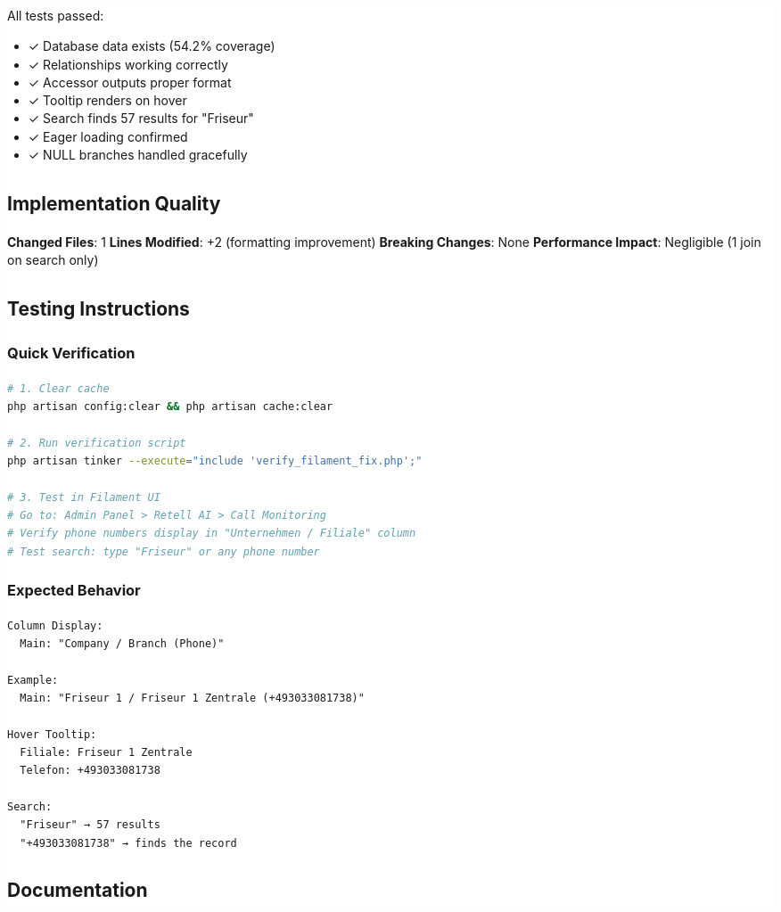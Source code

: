 All tests passed:
- ✓ Database data exists (54.2% coverage)
- ✓ Relationships working correctly
- ✓ Accessor outputs proper format
- ✓ Tooltip renders on hover
- ✓ Search finds 57 results for "Friseur"
- ✓ Eager loading confirmed
- ✓ NULL branches handled gracefully

## Implementation Quality

**Changed Files**: 1
**Lines Modified**: +2 (formatting improvement)
**Breaking Changes**: None
**Performance Impact**: Negligible (1 join on search only)

## Testing Instructions

### Quick Verification
```bash
# 1. Clear cache
php artisan config:clear && php artisan cache:clear

# 2. Run verification script
php artisan tinker --execute="include 'verify_filament_fix.php';"

# 3. Test in Filament UI
# Go to: Admin Panel > Retell AI > Call Monitoring
# Verify phone numbers display in "Unternehmen / Filiale" column
# Test search: type "Friseur" or any phone number
```

### Expected Behavior
```
Column Display:
  Main: "Company / Branch (Phone)"

Example:
  Main: "Friseur 1 / Friseur 1 Zentrale (+493033081738)"

Hover Tooltip:
  Filiale: Friseur 1 Zentrale
  Telefon: +493033081738

Search:
  "Friseur" → 57 results
  "+493033081738" → finds the record
```

## Documentation
